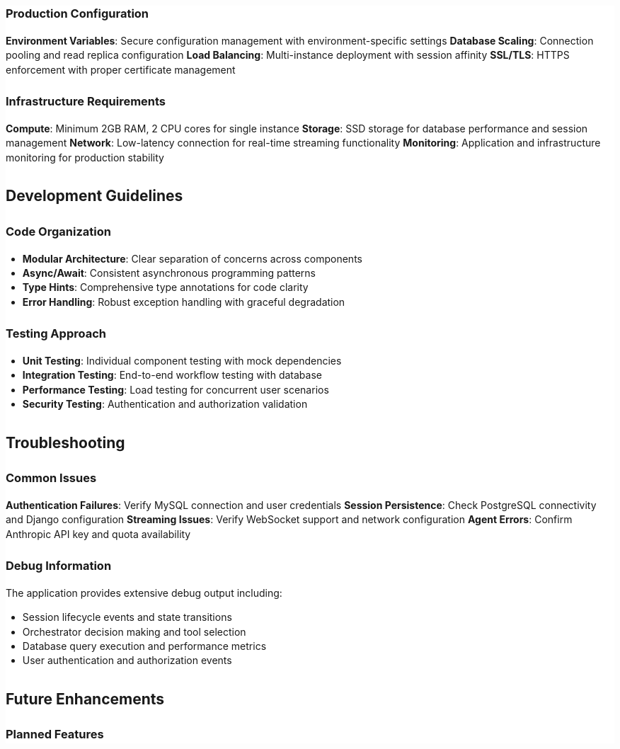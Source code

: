 ### Production Configuration

**Environment Variables**: Secure configuration management with environment-specific settings
**Database Scaling**: Connection pooling and read replica configuration
**Load Balancing**: Multi-instance deployment with session affinity
**SSL/TLS**: HTTPS enforcement with proper certificate management

### Infrastructure Requirements

**Compute**: Minimum 2GB RAM, 2 CPU cores for single instance
**Storage**: SSD storage for database performance and session management
**Network**: Low-latency connection for real-time streaming functionality
**Monitoring**: Application and infrastructure monitoring for production stability

## Development Guidelines

### Code Organization

- **Modular Architecture**: Clear separation of concerns across components
- **Async/Await**: Consistent asynchronous programming patterns
- **Type Hints**: Comprehensive type annotations for code clarity
- **Error Handling**: Robust exception handling with graceful degradation

### Testing Approach

- **Unit Testing**: Individual component testing with mock dependencies
- **Integration Testing**: End-to-end workflow testing with database
- **Performance Testing**: Load testing for concurrent user scenarios
- **Security Testing**: Authentication and authorization validation

## Troubleshooting

### Common Issues

**Authentication Failures**: Verify MySQL connection and user credentials
**Session Persistence**: Check PostgreSQL connectivity and Django configuration
**Streaming Issues**: Verify WebSocket support and network configuration
**Agent Errors**: Confirm Anthropic API key and quota availability

### Debug Information

The application provides extensive debug output including:
- Session lifecycle events and state transitions
- Orchestrator decision making and tool selection
- Database query execution and performance metrics
- User authentication and authorization events

## Future Enhancements

### Planned Features
